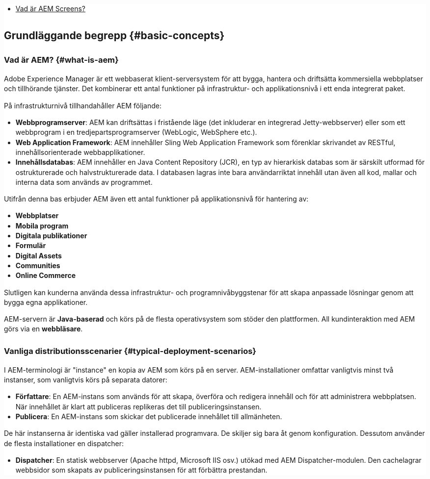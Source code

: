 * [Vad är AEM Screens?](https://docs.adobe.com/content/help/en/experience-manager-screens/user-guide/aem-screens-introduction.html)

## Grundläggande begrepp {#basic-concepts}

### Vad är AEM? {#what-is-aem}

Adobe Experience Manager är ett webbaserat klient-serversystem för att bygga, hantera och driftsätta kommersiella webbplatser och tillhörande tjänster. Det kombinerar ett antal funktioner på infrastruktur- och applikationsnivå i ett enda integrerat paket.

På infrastrukturnivå tillhandahåller AEM följande:

* **Webbprogramserver**: AEM kan driftsättas i fristående läge (det inkluderar en integrerad Jetty-webbserver) eller som ett webbprogram i en tredjepartsprogramserver (WebLogic, WebSphere etc.).
* **Web Application Framework**: AEM innehåller Sling Web Application Framework som förenklar skrivandet av RESTful, innehållsorienterade webbapplikationer.
* **Innehållsdatabas**: AEM innehåller en Java Content Repository (JCR), en typ av hierarkisk databas som är särskilt utformad för ostrukturerade och halvstrukturerade data. I databasen lagras inte bara användarriktat innehåll utan även all kod, mallar och interna data som används av programmet.

Utifrån denna bas erbjuder AEM även ett antal funktioner på applikationsnivå för hantering av:

* **Webbplatser**
* **Mobila program**
* **Digitala publikationer**
* **Formulär**
* **Digital Assets**
* **Communities**
* **Online Commerce**

Slutligen kan kunderna använda dessa infrastruktur- och programnivåbyggstenar för att skapa anpassade lösningar genom att bygga egna applikationer.

AEM-servern är **Java-baserad** och körs på de flesta operativsystem som stöder den plattformen. All kundinteraktion med AEM görs via en **webbläsare**.

### Vanliga distributionsscenarier {#typical-deployment-scenarios}

I AEM-terminologi är &quot;instance&quot; en kopia av AEM som körs på en server. AEM-installationer omfattar vanligtvis minst två instanser, som vanligtvis körs på separata datorer:

* **Författare**: En AEM-instans som används för att skapa, överföra och redigera innehåll och för att administrera webbplatsen. När innehållet är klart att publiceras replikeras det till publiceringsinstansen.
* **Publicera**: En AEM-instans som skickar det publicerade innehållet till allmänheten.

De här instanserna är identiska vad gäller installerad programvara. De skiljer sig bara åt genom konfiguration. Dessutom använder de flesta installationer en dispatcher:

* **Dispatcher**: En statisk webbserver (Apache httpd, Microsoft IIS osv.) utökad med AEM Dispatcher-modulen. Den cachelagrar webbsidor som skapats av publiceringsinstansen för att förbättra prestandan.
